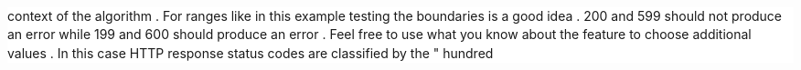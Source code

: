 context
of
the
algorithm
.
For
ranges
like
in
this
example
testing
the
boundaries
is
a
good
idea
.
200
and
599
should
not
produce
an
error
while
199
and
600
should
produce
an
error
.
Feel
free
to
use
what
you
know
about
the
feature
to
choose
additional
values
.
In
this
case
HTTP
response
status
codes
are
classified
by
the
"
hundred